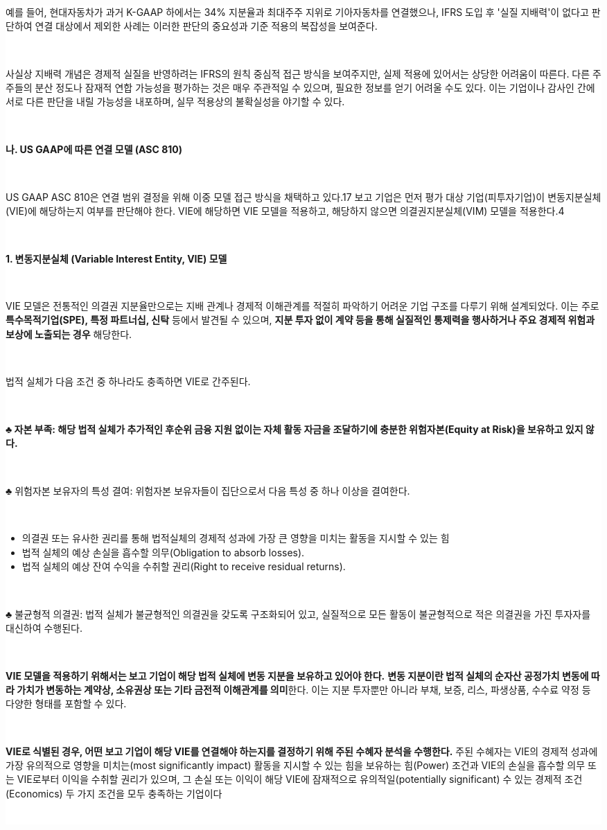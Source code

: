 예를 들어, 현대자동차가 과거 K-GAAP 하에서는 34% 지분율과 최대주주 지위로 기아자동차를 연결했으나, IFRS 도입 후 '실질 지배력'이 없다고 판단하여 연결 대상에서 제외한 사례는 이러한 판단의 중요성과 기준 적용의 복잡성을 보여준다.

​

사실상 지배력 개념은 경제적 실질을 반영하려는 IFRS의 원칙 중심적 접근 방식을 보여주지만, 실제 적용에 있어서는 상당한 어려움이 따른다. 다른 주주들의 분산 정도나 잠재적 연합 가능성을 평가하는 것은 매우 주관적일 수 있으며, 필요한 정보를 얻기 어려울 수도 있다. 이는 기업이나 감사인 간에 서로 다른 판단을 내릴 가능성을 내포하며, 실무 적용상의 불확실성을 야기할 수 있다.

​

**나. US GAAP에 따른 연결 모델 (ASC 810)**

**​**

US GAAP ASC 810은 연결 범위 결정을 위해 이중 모델 접근 방식을 채택하고 있다.17 보고 기업은 먼저 평가 대상 기업(피투자기업)이 변동지분실체(VIE)에 해당하는지 여부를 판단해야 한다. VIE에 해당하면 VIE 모델을 적용하고, 해당하지 않으면 의결권지분실체(VIM) 모델을 적용한다.4

​

**1\. 변동지분실체 (Variable Interest Entity, VIE) 모델**

​

VIE 모델은 전통적인 의결권 지분율만으로는 지배 관계나 경제적 이해관계를 적절히 파악하기 어려운 기업 구조를 다루기 위해 설계되었다. 이는 주로 **특수목적기업(SPE), 특정 파트너십, 신탁** 등에서 발견될 수 있으며, **지분 투자 없이 계약 등을 통해 실질적인 통제력을 행사하거나 주요 경제적 위험과 보상에 노출되는 경우** 해당한다.

​

법적 실체가 다음 조건 중 하나라도 충족하면 VIE로 간주된다.

​

**♣ 자본 부족: 해당 법적 실체가 추가적인 후순위 금융 지원 없이는 자체 활동 자금을 조달하기에 충분한 위험자본(Equity at Risk)을 보유하고 있지 않다.**

​

♣ 위험자본 보유자의 특성 결여: 위험자본 보유자들이 집단으로서 다음 특성 중 하나 이상을 결여한다.

​

- 의결권 또는 유사한 권리를 통해 법적실체의 경제적 성과에 가장 큰 영향을 미치는 활동을 지시할 수 있는 힘
- 법적 실체의 예상 손실을 흡수할 의무(Obligation to absorb losses).
- 법적 실체의 예상 잔여 수익을 수취할 권리(Right to receive residual returns).

​

♣ 불균형적 의결권: 법적 실체가 불균형적인 의결권을 갖도록 구조화되어 있고, 실질적으로 모든 활동이 불균형적으로 적은 의결권을 가진 투자자를 대신하여 수행된다.

​

**VIE 모델을 적용하기 위해서는 보고 기업이 해당 법적 실체에 변동 지분을 보유하고 있어야 한다.** **변동 지분이란 법적 실체의 순자산 공정가치 변동에 따라 가치가 변동하는 계약상, 소유권상 또는 기타 금전적 이해관계를 의미**한다. 이는 지분 투자뿐만 아니라 부채, 보증, 리스, 파생상품, 수수료 약정 등 다양한 형태를 포함할 수 있다.

​

**VIE로 식별된 경우, 어떤 보고 기업이 해당 VIE를 연결해야 하는지를 결정하기 위해 주된 수혜자 분석을 수행한다.** 주된 수혜자는 VIE의 경제적 성과에 가장 유의적으로 영향을 미치는(most significantly impact) 활동을 지시할 수 있는 힘을 보유하는 힘(Power) 조건과 VIE의 손실을 흡수할 의무 또는 VIE로부터 이익을 수취할 권리가 있으며, 그 손실 또는 이익이 해당 VIE에 잠재적으로 유의적일(potentially significant) 수 있는 경제적 조건(Economics) 두 가지 조건을 모두 충족하는 기업이다

​
